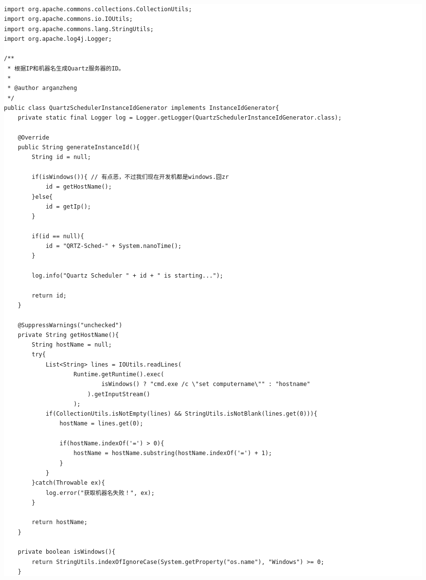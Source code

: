 	import org.apache.commons.collections.CollectionUtils;
	import org.apache.commons.io.IOUtils;
	import org.apache.commons.lang.StringUtils;
	import org.apache.log4j.Logger;
	
	/**
	 * 根据IP和机器名生成Quartz服务器的ID。
	 * 
	 * @author arganzheng
	 */
	public class QuartzSchedulerInstanceIdGenerator implements InstanceIdGenerator{
		private static final Logger log = Logger.getLogger(QuartzSchedulerInstanceIdGenerator.class);
	
	    @Override
		public String generateInstanceId(){
			String id = null;
	
			if(isWindows()){ // 有点恶，不过我们现在开发机都是windows.囧zr
				id = getHostName();
			}else{
				id = getIp();
			}
	
			if(id == null){
				id = "QRTZ-Sched-" + System.nanoTime();
			}
	
			log.info("Quartz Scheduler " + id + " is starting...");
	
			return id;
		}
	
		@SuppressWarnings("unchecked")
		private String getHostName(){
			String hostName = null;
			try{
				List<String> lines = IOUtils.readLines(
						Runtime.getRuntime().exec(
								isWindows() ? "cmd.exe /c \"set computername\"" : "hostname"
							).getInputStream()
						);
				if(CollectionUtils.isNotEmpty(lines) && StringUtils.isNotBlank(lines.get(0))){
					hostName = lines.get(0);
	
					if(hostName.indexOf('=') > 0){
						hostName = hostName.substring(hostName.indexOf('=') + 1);
					}
				}
			}catch(Throwable ex){
				log.error("获取机器名失败！", ex);
			}
	
			return hostName;
		}
	
		private boolean isWindows(){
			return StringUtils.indexOfIgnoreCase(System.getProperty("os.name"), "Windows") >= 0;
		}
	